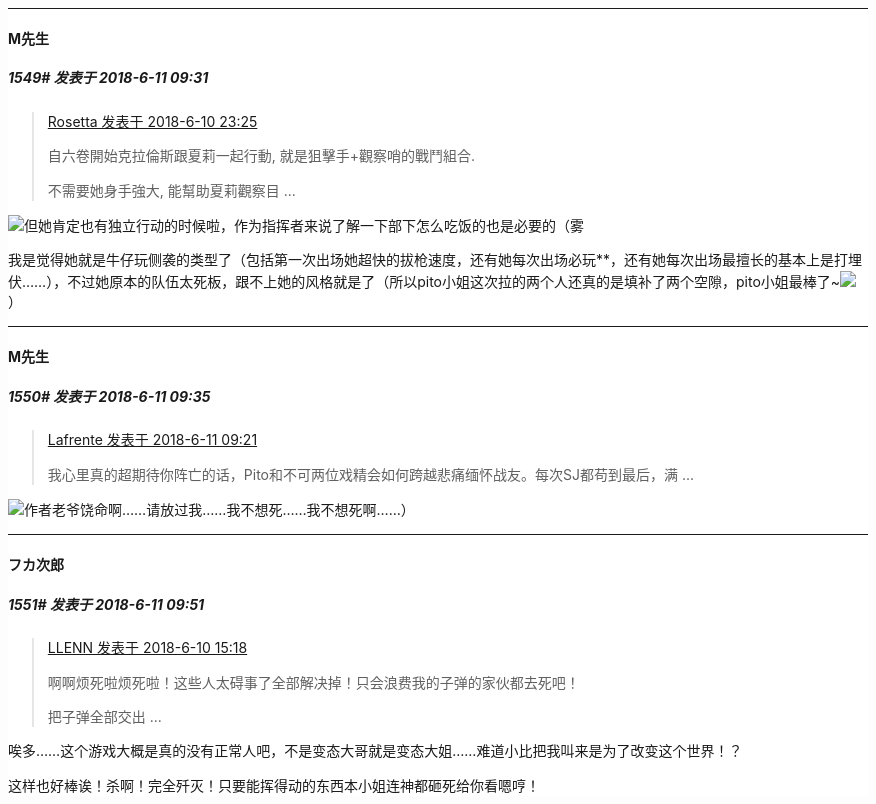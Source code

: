 



-----

####  M先生  
##### 1549#       发表于 2018-6-11 09:31



<blockquote><a href="httphttps://bbs.saraba1st.com/2b/forum.php?mod=redirect&amp;goto=findpost&amp;pid=39942373&amp;ptid=1550724" target="_blank">Rosetta 发表于 2018-6-10 23:25</a>

自六卷開始克拉倫斯跟夏莉一起行動, 就是狙擊手+觀察哨的戰鬥組合.

不需要她身手強大, 能幫助夏莉觀察目 ...</blockquote>
<img src="https://static.saraba1st.com/image/smiley/face2017/064.png" referrerpolicy="no-referrer">但她肯定也有独立行动的时候啦，作为指挥者来说了解一下部下怎么吃饭的也是必要的（雾



我是觉得她就是牛仔玩侧袭的类型了（包括第一次出场她超快的拔枪速度，还有她每次出场必玩**，还有她每次出场最擅长的基本上是打埋伏……），不过她原本的队伍太死板，跟不上她的风格就是了（所以pito小姐这次拉的两个人还真的是填补了两个空隙，pito小姐最棒了~<img src="https://static.saraba1st.com/image/smiley/face2017/071.png" referrerpolicy="no-referrer">）







-----

####  M先生  
##### 1550#       发表于 2018-6-11 09:35



<blockquote><a href="httphttps://bbs.saraba1st.com/2b/forum.php?mod=redirect&amp;goto=findpost&amp;pid=39946608&amp;ptid=1550724" target="_blank">Lafrente 发表于 2018-6-11 09:21</a>

我心里真的超期待你阵亡的话，Pito和不可两位戏精会如何跨越悲痛缅怀战友。每次SJ都苟到最后，满 ...</blockquote>
<img src="https://static.saraba1st.com/image/smiley/face2017/128.png" referrerpolicy="no-referrer">作者老爷饶命啊……请放过我……我不想死……我不想死啊……）







-----

####  フカ次郎  
##### 1551#       发表于 2018-6-11 09:51



<blockquote><a href="httphttps://bbs.saraba1st.com/2b/forum.php?mod=redirect&amp;goto=findpost&amp;pid=39937751&amp;ptid=1550724" target="_blank">LLENN 发表于 2018-6-10 15:18</a>

啊啊烦死啦烦死啦！这些人太碍事了全部解决掉！只会浪费我的子弹的家伙都去死吧！


把子弹全部交出 ...</blockquote>
唉多……这个游戏大概是真的没有正常人吧，不是变态大哥就是变态大姐……难道小比把我叫来是为了改变这个世界！？

这样也好棒诶！杀啊！完全歼灭！只要能挥得动的东西本小姐连神都砸死给你看嗯哼！
